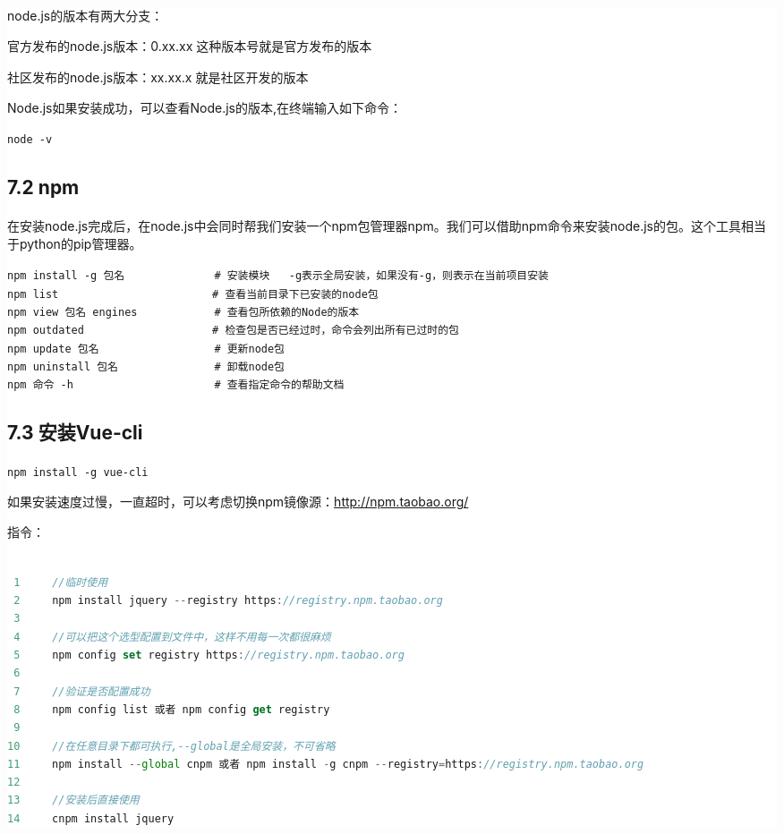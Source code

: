 

node.js的版本有两大分支：

官方发布的node.js版本：0.xx.xx 这种版本号就是官方发布的版本

社区发布的node.js版本：xx.xx.x  就是社区开发的版本



Node.js如果安装成功，可以查看Node.js的版本,在终端输入如下命令：

```
node -v
```



## 7.2 npm

在安装node.js完成后，在node.js中会同时帮我们安装一个npm包管理器npm。我们可以借助npm命令来安装node.js的包。这个工具相当于python的pip管理器。

```
npm install -g 包名              # 安装模块   -g表示全局安装，如果没有-g，则表示在当前项目安装
npm list                        # 查看当前目录下已安装的node包
npm view 包名 engines            # 查看包所依赖的Node的版本 
npm outdated                    # 检查包是否已经过时，命令会列出所有已过时的包
npm update 包名                  # 更新node包
npm uninstall 包名               # 卸载node包
npm 命令 -h                      # 查看指定命令的帮助文档
```



## 7.3 安装Vue-cli

```
npm install -g vue-cli
```

如果安装速度过慢，一直超时，可以考虑切换npm镜像源：http://npm.taobao.org/

指令：

```js

 1     //临时使用
 2     npm install jquery --registry https://registry.npm.taobao.org
 3 
 4     //可以把这个选型配置到文件中，这样不用每一次都很麻烦
 5     npm config set registry https://registry.npm.taobao.org
 6 
 7     //验证是否配置成功 
 8     npm config list 或者 npm config get registry
 9 
10     //在任意目录下都可执行,--global是全局安装，不可省略
11     npm install --global cnpm 或者 npm install -g cnpm --registry=https://registry.npm.taobao.org
12 
13     //安装后直接使用
14     cnpm install jquery

```
